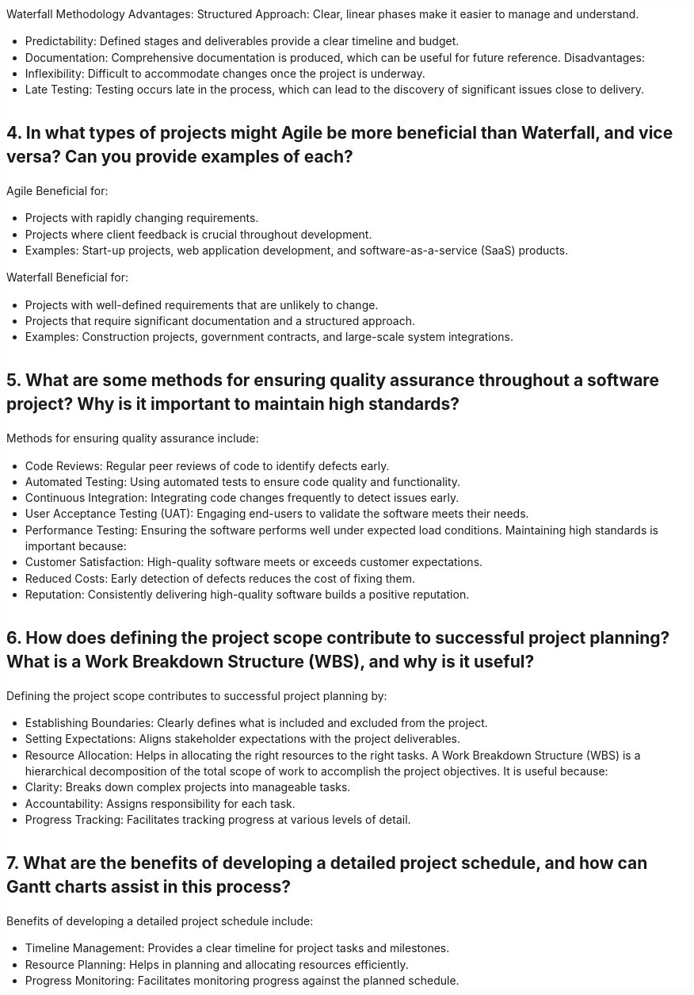 Waterfall Methodology
 Advantages:
  Structured Approach: Clear, linear phases make it easier to manage and understand.
  - Predictability: Defined stages and deliverables provide a clear timeline and budget.
  - Documentation: Comprehensive documentation is produced, which can be useful for future reference.
  Disadvantages:
  - Inflexibility: Difficult to accommodate changes once the project is underway.
  - Late Testing: Testing occurs late in the process, which can lead to the discovery of significant issues close to delivery.
## 4. In what types of projects might Agile be more beneficial than Waterfall, and vice versa? Can you provide examples of each?
Agile
Beneficial for:
  - Projects with rapidly changing requirements.
  - Projects where client feedback is crucial throughout development.
  - Examples: Start-up projects, web application development, and software-as-a-service (SaaS) products.

Waterfall
Beneficial for:
  - Projects with well-defined requirements that are unlikely to change.
  - Projects that require significant documentation and a structured approach.
  - Examples: Construction projects, government contracts, and large-scale system integrations.
## 5. What are some methods for ensuring quality assurance throughout a software project? Why is it important to maintain high standards?
Methods for ensuring quality assurance include:
- Code Reviews: Regular peer reviews of code to identify defects early.
- Automated Testing: Using automated tests to ensure code quality and functionality.
- Continuous Integration: Integrating code changes frequently to detect issues early.
- User Acceptance Testing (UAT): Engaging end-users to validate the software meets their needs.
- Performance Testing: Ensuring the software performs well under expected load conditions.
Maintaining high standards is important because:
- Customer Satisfaction: High-quality software meets or exceeds customer expectations.
- Reduced Costs: Early detection of defects reduces the cost of fixing them.
- Reputation: Consistently delivering high-quality software builds a positive reputation.
## 6. How does defining the project scope contribute to successful project planning? What is a Work Breakdown Structure (WBS), and why is it useful?
Defining the project scope contributes to successful project planning by:
- Establishing Boundaries: Clearly defines what is included and excluded from the project.
- Setting Expectations: Aligns stakeholder expectations with the project deliverables.
- Resource Allocation: Helps in allocating the right resources to the right tasks.
A Work Breakdown Structure (WBS) is a hierarchical decomposition of the total scope of work to accomplish the project objectives. It is useful because:
- Clarity: Breaks down complex projects into manageable tasks.
- Accountability: Assigns responsibility for each task.
- Progress Tracking: Facilitates tracking progress at various levels of detail.
## 7. What are the benefits of developing a detailed project schedule, and how can Gantt charts assist in this process?
Benefits of developing a detailed project schedule include:
- Timeline Management: Provides a clear timeline for project tasks and milestones.
- Resource Planning: Helps in planning and allocating resources efficiently.
- Progress Monitoring: Facilitates monitoring progress against the planned schedule.
